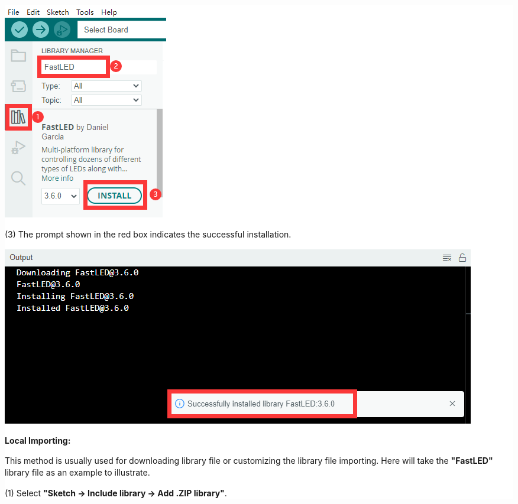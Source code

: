 <img class="common_img" src="../_static/media/chapter_6/section_1/02/media/image14.png" />

(3) The prompt shown in the red box indicates the successful installation.

<img class="common_img" src="../_static/media/chapter_6/section_1/02/media/image15.png" />

**Local Importing:**

This method is usually used for downloading library file or customizing the library file importing. Here will take the **"FastLED"** library file as an example to illustrate.

(1) Select **"Sketch -\> Include library -\> Add .ZIP library"**.

